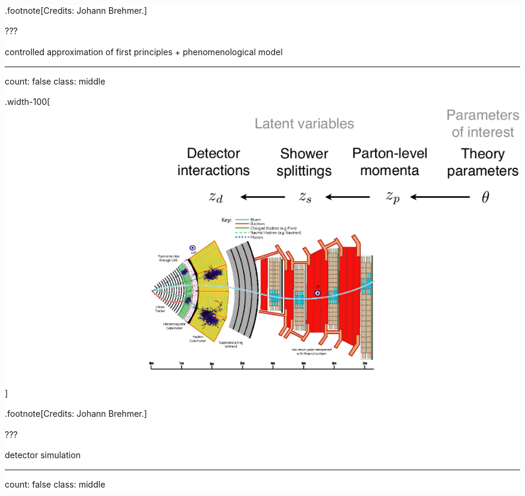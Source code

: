 .footnote[Credits: Johann Brehmer.]

???

controlled approximation of first principles + phenomenological model

---

count: false
class: middle

.width-100[![](figures/process3.png)]

.footnote[Credits: Johann Brehmer.]

???

detector simulation

---

count: false
class: middle
